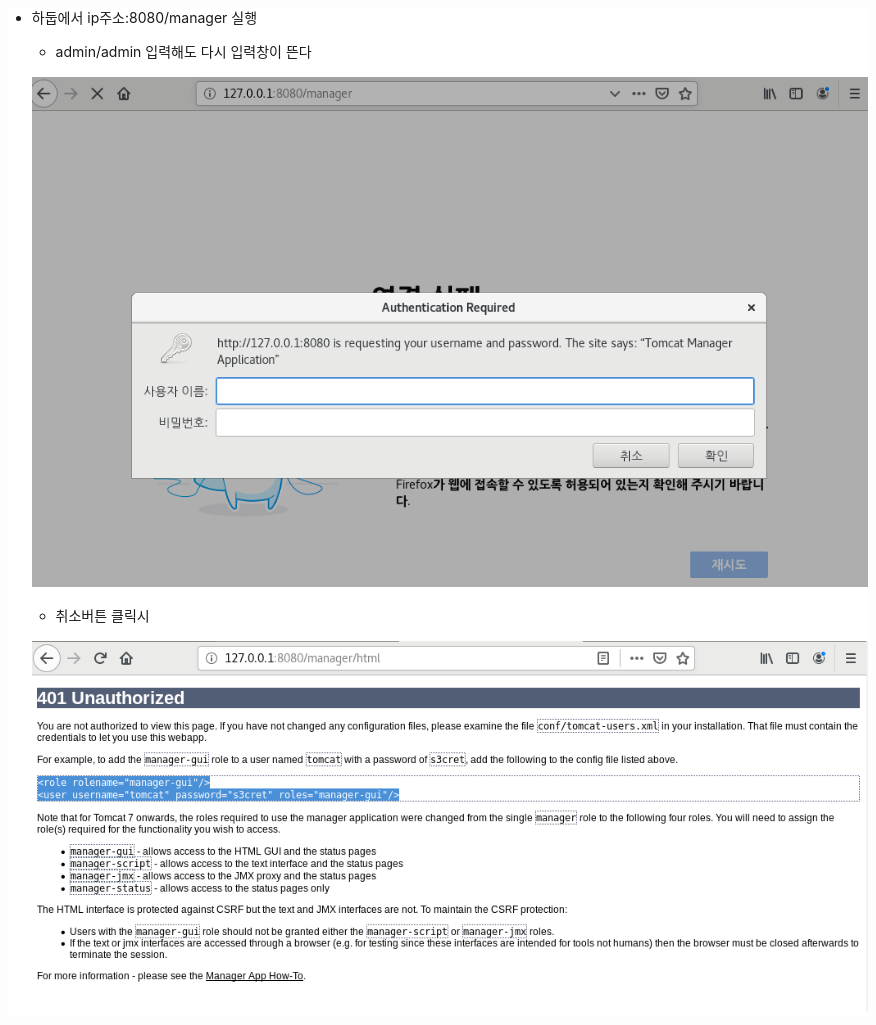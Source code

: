 

- 하둡에서 ip주소:8080/manager 실행

  - admin/admin 입력해도 다시 입력창이 뜬다

  ![image-20201007124215581](image/image-20201007124215581.png)

  

  - 취소버튼 클릭시

  ![image-20201007124746380](image/image-20201007124746380.png)
